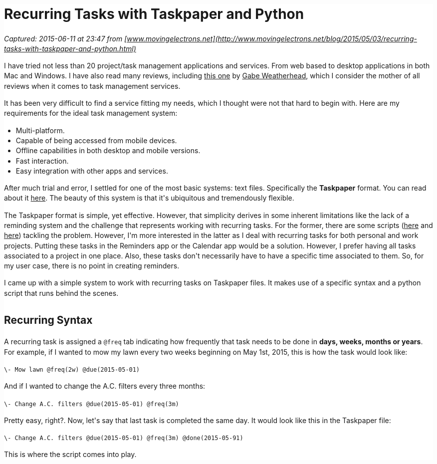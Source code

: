 # Recurring Tasks with Taskpaper and Python

_Captured: 2015-06-11 at 23:47 from [www.movingelectrons.net](http://www.movingelectrons.net/blog/2015/05/03/recurring-tasks-with-taskpaper-and-python.html)_

I have tried not less than 20 project/task management applications and services. From web based to desktop applications in both Mac and Windows. I have also read many reviews, including [this one](http://www.macdrifter.com/2012/12/a-task-management-vision-quest.html) by [Gabe Weatherhead](https://www.twitter.com/macdrifter), which I consider the mother of all reviews when it comes to task management services.

It has been very difficult to find a service fitting my needs, which I thought were not that hard to begin with. Here are my requirements for the ideal task management system:

  * Multi-platform.
  * Capable of being accessed from mobile devices.
  * Offline capabilities in both desktop and mobile versions.
  * Fast interaction.
  * Easy integration with other apps and services.

After much trial and error, I settled for one of the most basic systems: text files. Specifically the **Taskpaper** format. You can read about it [here](http://www.hogbaysoftware.com/products/taskpaper). The beauty of this system is that it's ubiquitous and tremendously flexible.

The Taskpaper format is simple, yet effective. However, that simplicity derives in some inherent limitations like the lack of a reminding system and the challenge that represents working with recurring tasks. For the former, there are some scripts ([here](https://macintoshguy.wordpress.com/2013/01/09/taskpaper-to-reminders-applescript-version-two/) and [here](http://www.hogbaysoftware.com/wiki/AddTaskToReminders)) tackling the problem. However, I'm more interested in the latter as I deal with recurring tasks for both personal and work projects. Putting these tasks in the Reminders app or the Calendar app would be a solution. However, I prefer having all tasks associated to a project in one place. Also, these tasks don't necessarily have to have a specific time associated to them. So, for my user case, there is no point in creating reminders.

I came up with a simple system to work with recurring tasks on Taskpaper files. It makes use of a specific syntax and a python script that runs behind the scenes.

## Recurring Syntax

A recurring task is assigned a `@freq` tab indicating how frequently that task needs to be done in **days, weeks, months or years**. For example, if I wanted to mow my lawn every two weeks beginning on May 1st, 2015, this is how the task would look like:

`\- Mow lawn @freq(2w) @due(2015-05-01)`

And if I wanted to change the A.C. filters every three months:

`\- Change A.C. filters @due(2015-05-01) @freq(3m)`

Pretty easy, right?. Now, let's say that last task is completed the same day. It would look like this in the Taskpaper file:

`\- Change A.C. filters @due(2015-05-01) @freq(3m) @done(2015-05-91)`

This is where the script comes into play.
